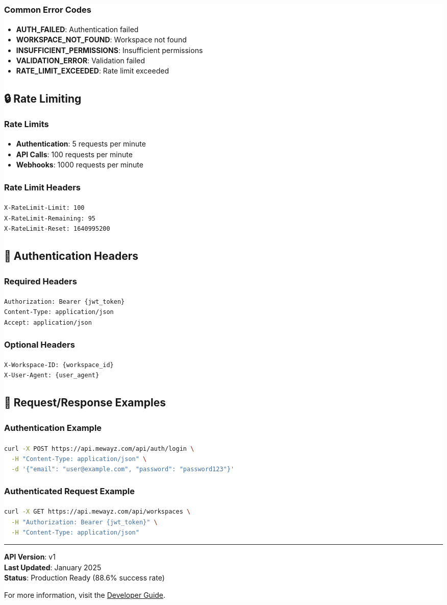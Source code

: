 ### **Common Error Codes**
- **AUTH_FAILED**: Authentication failed
- **WORKSPACE_NOT_FOUND**: Workspace not found
- **INSUFFICIENT_PERMISSIONS**: Insufficient permissions
- **VALIDATION_ERROR**: Validation failed
- **RATE_LIMIT_EXCEEDED**: Rate limit exceeded

## 🔒 **Rate Limiting**

### **Rate Limits**
- **Authentication**: 5 requests per minute
- **API Calls**: 100 requests per minute
- **Webhooks**: 1000 requests per minute

### **Rate Limit Headers**
```
X-RateLimit-Limit: 100
X-RateLimit-Remaining: 95
X-RateLimit-Reset: 1640995200
```

## 🔑 **Authentication Headers**

### **Required Headers**
```
Authorization: Bearer {jwt_token}
Content-Type: application/json
Accept: application/json
```

### **Optional Headers**
```
X-Workspace-ID: {workspace_id}
X-User-Agent: {user_agent}
```

## 📝 **Request/Response Examples**

### **Authentication Example**
```bash
curl -X POST https://api.mewayz.com/api/auth/login \
  -H "Content-Type: application/json" \
  -d '{"email": "user@example.com", "password": "password123"}'
```

### **Authenticated Request Example**
```bash
curl -X GET https://api.mewayz.com/api/workspaces \
  -H "Authorization: Bearer {jwt_token}" \
  -H "Content-Type: application/json"
```

---

**API Version**: v1  
**Last Updated**: January 2025  
**Status**: Production Ready (88.6% success rate)

For more information, visit the [Developer Guide](DEVELOPER_GUIDE.md).